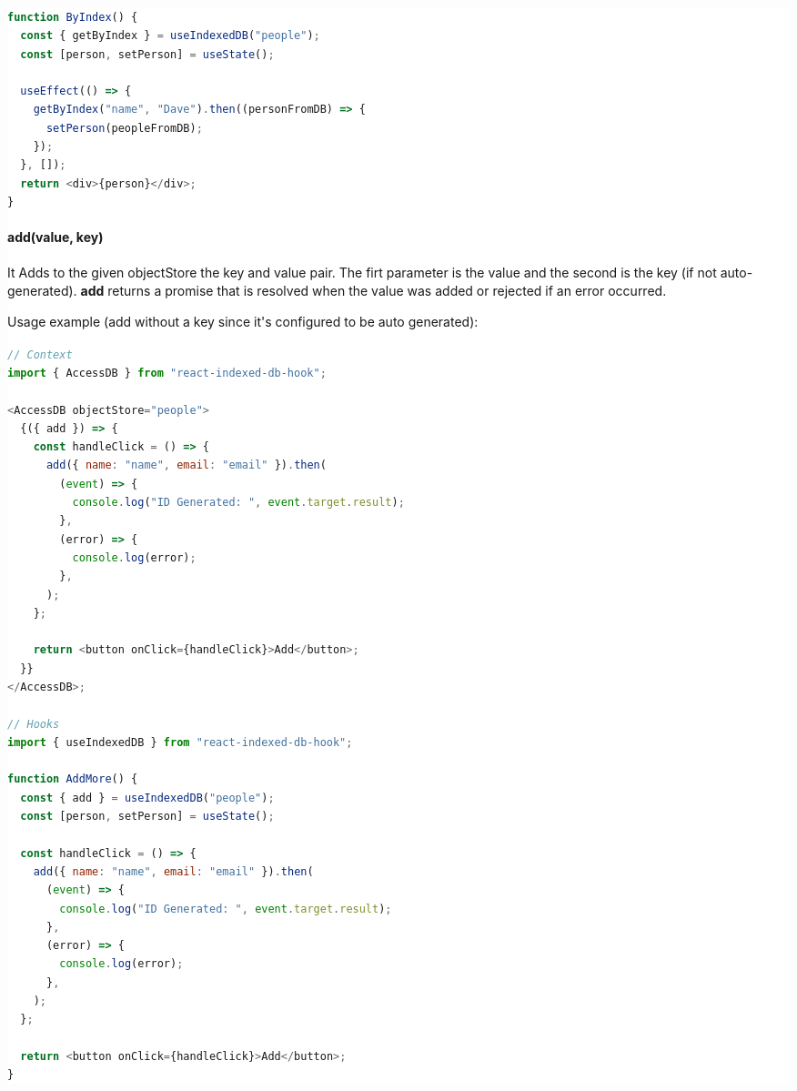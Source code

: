 ```js
function ByIndex() {
  const { getByIndex } = useIndexedDB("people");
  const [person, setPerson] = useState();

  useEffect(() => {
    getByIndex("name", "Dave").then((personFromDB) => {
      setPerson(peopleFromDB);
    });
  }, []);
  return <div>{person}</div>;
}
```

#### add(value, key)

It Adds to the given objectStore the key and value pair.
The firt parameter is the value and the second is the key (if not auto-generated).
**add** returns a promise that is resolved when the value was added or rejected if an error occurred.

Usage example (add without a key since it's configured to be auto generated):

```js
// Context
import { AccessDB } from "react-indexed-db-hook";

<AccessDB objectStore="people">
  {({ add }) => {
    const handleClick = () => {
      add({ name: "name", email: "email" }).then(
        (event) => {
          console.log("ID Generated: ", event.target.result);
        },
        (error) => {
          console.log(error);
        },
      );
    };

    return <button onClick={handleClick}>Add</button>;
  }}
</AccessDB>;

// Hooks
import { useIndexedDB } from "react-indexed-db-hook";

function AddMore() {
  const { add } = useIndexedDB("people");
  const [person, setPerson] = useState();

  const handleClick = () => {
    add({ name: "name", email: "email" }).then(
      (event) => {
        console.log("ID Generated: ", event.target.result);
      },
      (error) => {
        console.log(error);
      },
    );
  };

  return <button onClick={handleClick}>Add</button>;
}
```
